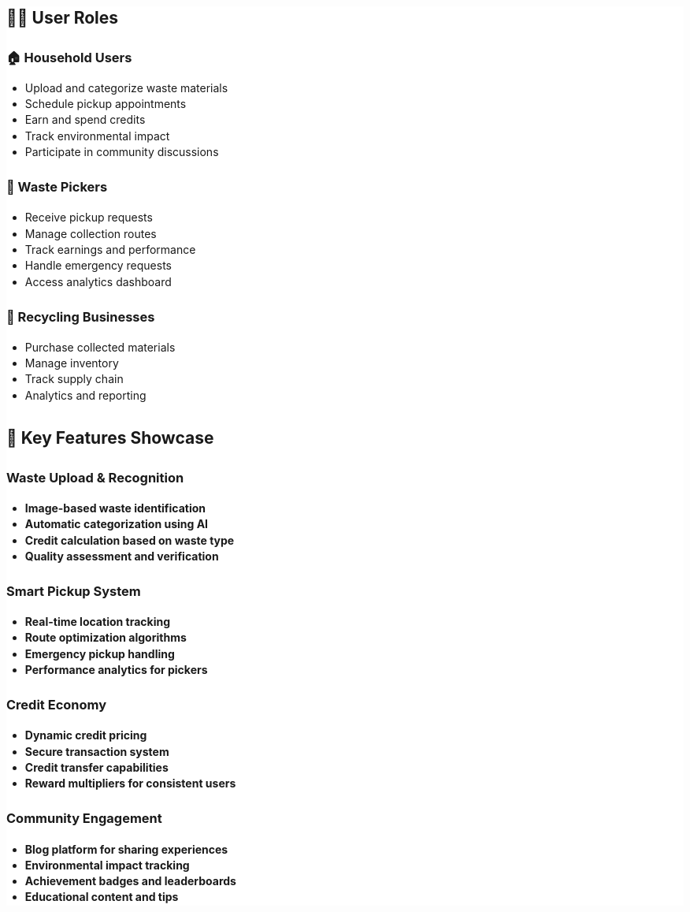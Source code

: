 ## 👨‍💻 User Roles

### 🏠 Household Users
- Upload and categorize waste materials
- Schedule pickup appointments
- Earn and spend credits
- Track environmental impact
- Participate in community discussions

### 🚚 Waste Pickers
- Receive pickup requests
- Manage collection routes
- Track earnings and performance
- Handle emergency requests
- Access analytics dashboard

### 🏢 Recycling Businesses
- Purchase collected materials
- Manage inventory
- Track supply chain
- Analytics and reporting

## 📱 Key Features Showcase

### Waste Upload & Recognition
- **Image-based waste identification**
- **Automatic categorization using AI**
- **Credit calculation based on waste type**
- **Quality assessment and verification**

### Smart Pickup System
- **Real-time location tracking**
- **Route optimization algorithms**
- **Emergency pickup handling**
- **Performance analytics for pickers**

### Credit Economy
- **Dynamic credit pricing**
- **Secure transaction system**
- **Credit transfer capabilities**
- **Reward multipliers for consistent users**

### Community Engagement
- **Blog platform for sharing experiences**
- **Environmental impact tracking**
- **Achievement badges and leaderboards**
- **Educational content and tips**
